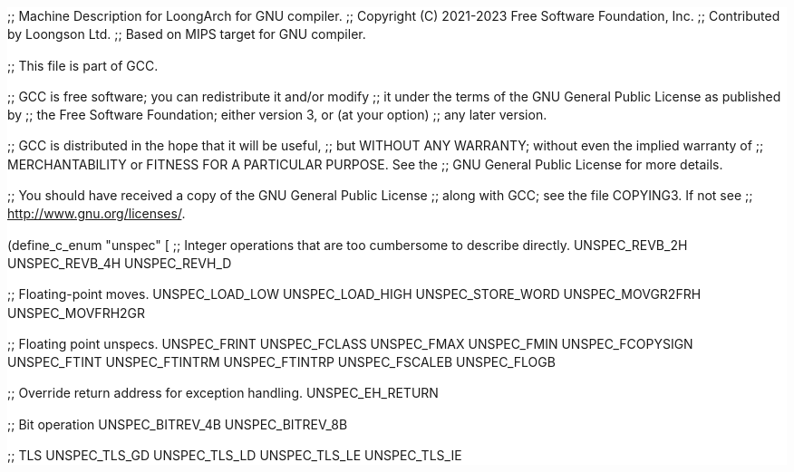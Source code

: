 ;; Machine Description for LoongArch for GNU compiler.
;; Copyright (C) 2021-2023 Free Software Foundation, Inc.
;; Contributed by Loongson Ltd.
;; Based on MIPS target for GNU compiler.

;; This file is part of GCC.

;; GCC is free software; you can redistribute it and/or modify
;; it under the terms of the GNU General Public License as published by
;; the Free Software Foundation; either version 3, or (at your option)
;; any later version.

;; GCC is distributed in the hope that it will be useful,
;; but WITHOUT ANY WARRANTY; without even the implied warranty of
;; MERCHANTABILITY or FITNESS FOR A PARTICULAR PURPOSE.  See the
;; GNU General Public License for more details.

;; You should have received a copy of the GNU General Public License
;; along with GCC; see the file COPYING3.  If not see
;; <http://www.gnu.org/licenses/>.

(define_c_enum "unspec" [
  ;; Integer operations that are too cumbersome to describe directly.
  UNSPEC_REVB_2H
  UNSPEC_REVB_4H
  UNSPEC_REVH_D

  ;; Floating-point moves.
  UNSPEC_LOAD_LOW
  UNSPEC_LOAD_HIGH
  UNSPEC_STORE_WORD
  UNSPEC_MOVGR2FRH
  UNSPEC_MOVFRH2GR

  ;; Floating point unspecs.
  UNSPEC_FRINT
  UNSPEC_FCLASS
  UNSPEC_FMAX
  UNSPEC_FMIN
  UNSPEC_FCOPYSIGN
  UNSPEC_FTINT
  UNSPEC_FTINTRM
  UNSPEC_FTINTRP
  UNSPEC_FSCALEB
  UNSPEC_FLOGB

  ;; Override return address for exception handling.
  UNSPEC_EH_RETURN

  ;; Bit operation
  UNSPEC_BITREV_4B
  UNSPEC_BITREV_8B

  ;; TLS
  UNSPEC_TLS_GD
  UNSPEC_TLS_LD
  UNSPEC_TLS_LE
  UNSPEC_TLS_IE
